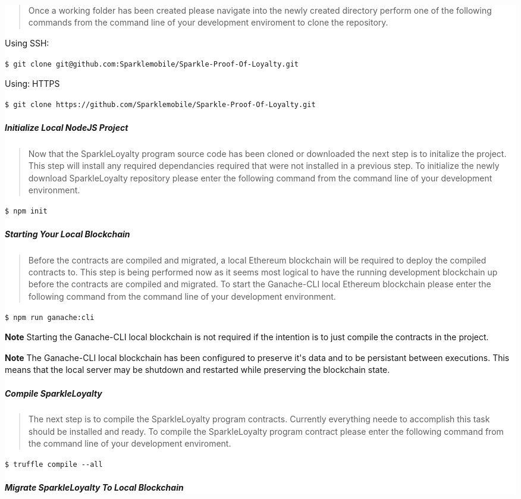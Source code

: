 >Once a working folder has been created please navigate into the newly created directory perform one of the following commands from the command line of your development enviroment to clone the repository.

Using SSH:
```
$ git clone git@github.com:Sparklemobile/Sparkle-Proof-Of-Loyalty.git
```

Using: HTTPS

```
$ git clone https://github.com/Sparklemobile/Sparkle-Proof-Of-Loyalty.git
```


##### Initialize Local NodeJS Project

>Now that the SparkleLoyalty program source code has been cloned or downloaded the next step is to initalize the project. This step will install any required dependancies required that were not installed in a previous step. To initialize the newly download SparkleLoyalty repository please enter the following command from the command line of your development environment.

```
$ npm init
```


##### Starting Your Local Blockchain

>Before the contracts are compiled and migrated, a local Ethereum blockchain will be required to deploy the compiled contracts to. This step is being performed now as it seems most logical to have the running development blockchain up before the contracts are compiled and migrated. To start the Ganache-CLI local Ethereum blockchain please enter the following command from the command line of your development environment.

```
$ npm run ganache:cli
```

**Note** Starting the Ganache-CLI local blockchain is not required if the intention is to just compile the contracts in the project.

**Note** The Ganache-CLI local blockchain has been configured to preserve it's data and to be persistant between executions. This means that the local server may be shutdown and restarted while preserving the blockchain state.


##### Compile SparkleLoyalty

>The next step is to compile the SparkleLoyalty program contracts. Currently everything neede to accomplish this task should be installed and ready. To compile the SparkleLoyalty program contract please enter the following command from the command line of your development enviroment.

```
$ truffle compile --all
```


##### Migrate SparkleLoyalty To Local Blockchain
